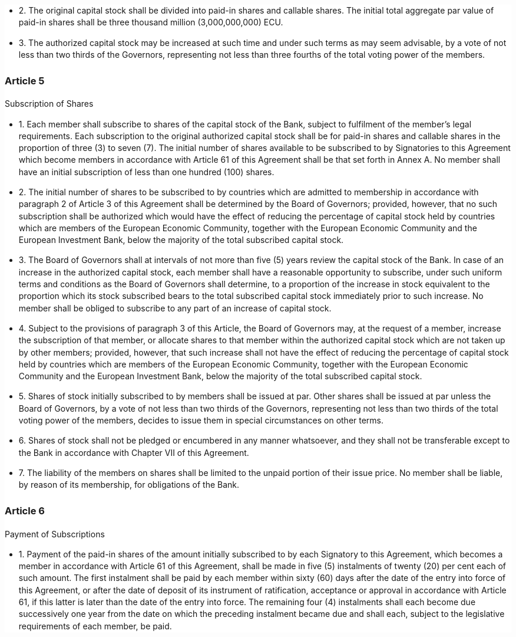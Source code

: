   * 2. The original capital stock shall be divided into paid-in shares and callable shares. The initial total aggregate par value of paid-in shares shall be three thousand million (3,000,000,000) ECU.

  * 3. The authorized capital stock may be increased at such time and under such terms as may seem advisable, by a vote of not less than two thirds of the Governors, representing not less than three fourths of the total voting power of the members.

### Article 5  
Subscription of Shares

  * 1. Each member shall subscribe to shares of the capital stock of the Bank, subject to fulfilment of the member’s legal requirements. Each subscription to the original authorized capital stock shall be for paid-in shares and callable shares in the proportion of three (3) to seven (7). The initial number of shares available to be subscribed to by Signatories to this Agreement which become members in accordance with Article 61 of this Agreement shall be that set forth in Annex A. No member shall have an initial subscription of less than one hundred (100) shares.

  * 2. The initial number of shares to be subscribed to by countries which are admitted to membership in accordance with paragraph 2 of Article 3 of this Agreement shall be determined by the Board of Governors; provided, however, that no such subscription shall be authorized which would have the effect of reducing the percentage of capital stock held by countries which are members of the European Economic Community, together with the European Economic Community and the European Investment Bank, below the majority of the total subscribed capital stock.

  * 3. The Board of Governors shall at intervals of not more than five (5) years review the capital stock of the Bank. In case of an increase in the authorized capital stock, each member shall have a reasonable opportunity to subscribe, under such uniform terms and conditions as the Board of Governors shall determine, to a proportion of the increase in stock equivalent to the proportion which its stock subscribed bears to the total subscribed capital stock immediately prior to such increase. No member shall be obliged to subscribe to any part of an increase of capital stock.

  * 4. Subject to the provisions of paragraph 3 of this Article, the Board of Governors may, at the request of a member, increase the subscription of that member, or allocate shares to that member within the authorized capital stock which are not taken up by other members; provided, however, that such increase shall not have the effect of reducing the percentage of capital stock held by countries which are members of the European Economic Community, together with the European Economic Community and the European Investment Bank, below the majority of the total subscribed capital stock.

  * 5. Shares of stock initially subscribed to by members shall be issued at par. Other shares shall be issued at par unless the Board of Governors, by a vote of not less than two thirds of the Governors, representing not less than two thirds of the total voting power of the members, decides to issue them in special circumstances on other terms.

  * 6. Shares of stock shall not be pledged or encumbered in any manner whatsoever, and they shall not be transferable except to the Bank in accordance with Chapter VII of this Agreement.

  * 7. The liability of the members on shares shall be limited to the unpaid portion of their issue price. No member shall be liable, by reason of its membership, for obligations of the Bank.

### Article 6  
Payment of Subscriptions

  * 1. Payment of the paid-in shares of the amount initially subscribed to by each Signatory to this Agreement, which becomes a member in accordance with Article 61 of this Agreement, shall be made in five (5) instalments of twenty (20) per cent each of such amount. The first instalment shall be paid by each member within sixty (60) days after the date of the entry into force of this Agreement, or after the date of deposit of its instrument of ratification, acceptance or approval in accordance with Article 61, if this latter is later than the date of the entry into force. The remaining four (4) instalments shall each become due successively one year from the date on which the preceding instalment became due and shall each, subject to the legislative requirements of each member, be paid.
